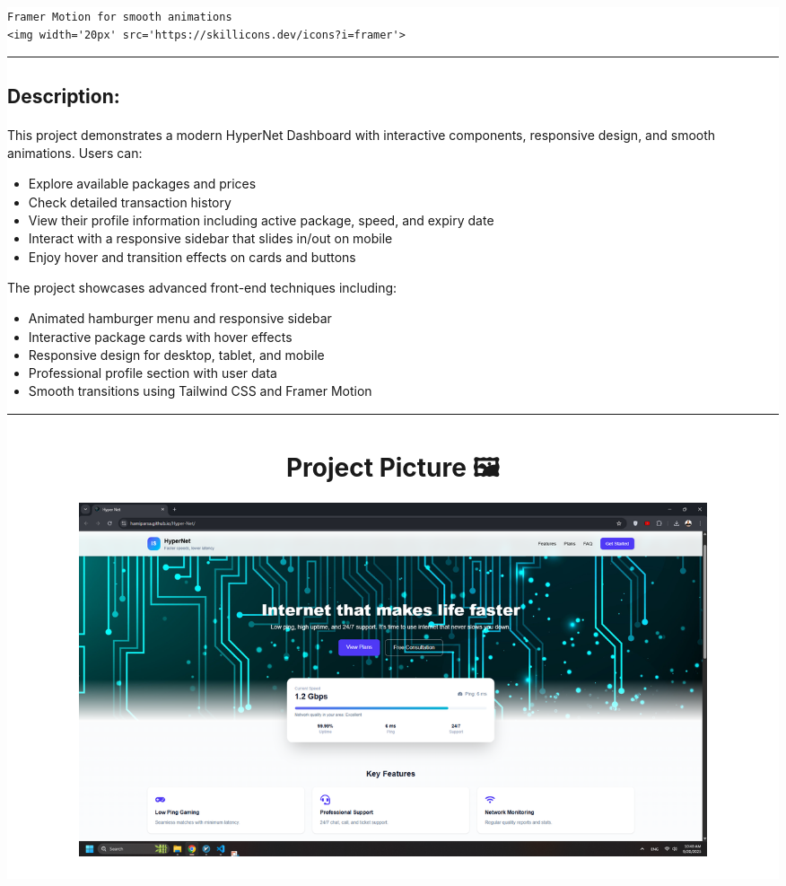     Framer Motion for smooth animations
    <img width='20px' src='https://skillicons.dev/icons?i=framer'>
  </li>
</ul>

---

## Description:

This project demonstrates a modern HyperNet Dashboard with interactive components, responsive design, and smooth animations. Users can:

- Explore available packages and prices
- Check detailed transaction history
- View their profile information including active package, speed, and expiry date
- Interact with a responsive sidebar that slides in/out on mobile
- Enjoy hover and transition effects on cards and buttons

The project showcases advanced front-end techniques including:

- Animated hamburger menu and responsive sidebar
- Interactive package cards with hover effects
- Responsive design for desktop, tablet, and mobile
- Professional profile section with user data
- Smooth transitions using Tailwind CSS and Framer Motion

---

<h1 align="center">Project Picture 🖼️</h1>

<div align="center">
  <img src="/pic1.png" width="700px" />
  <br/><br/>